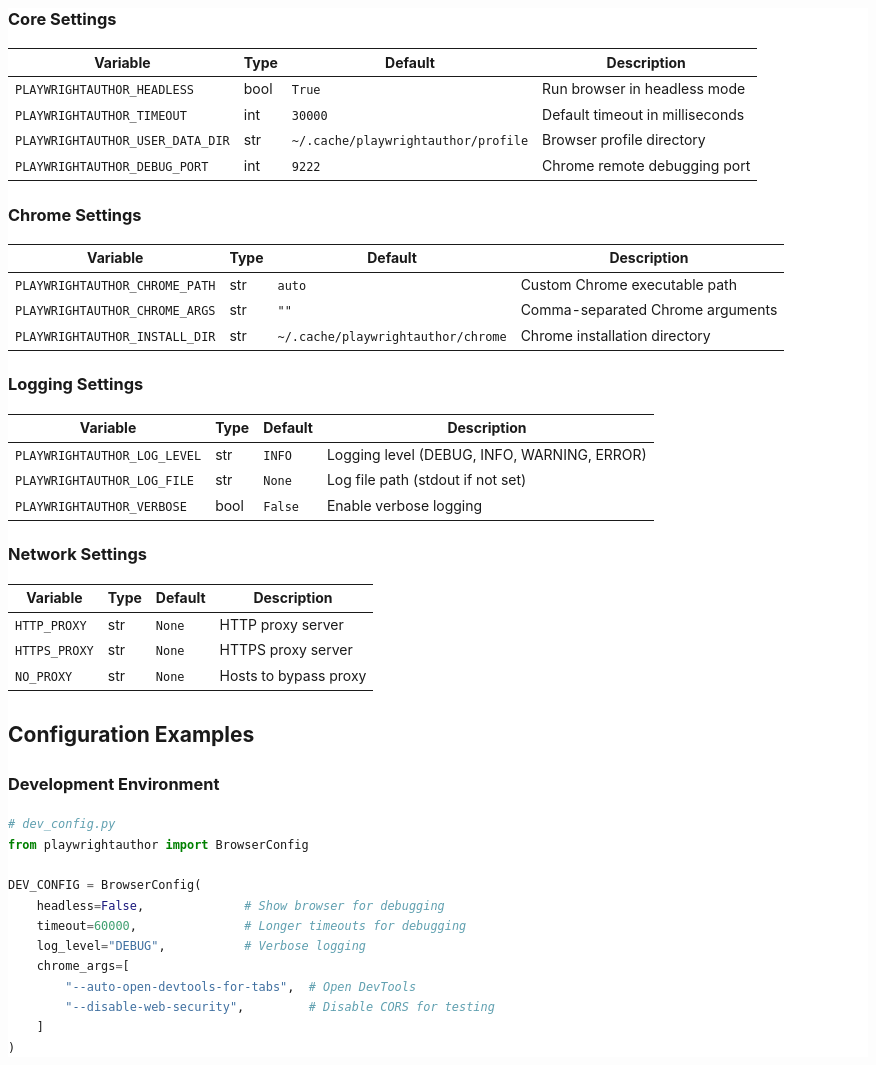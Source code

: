 ### Core Settings

| Variable | Type | Default | Description |
|----------|------|---------|-------------|
| `PLAYWRIGHTAUTHOR_HEADLESS` | bool | `True` | Run browser in headless mode |
| `PLAYWRIGHTAUTHOR_TIMEOUT` | int | `30000` | Default timeout in milliseconds |
| `PLAYWRIGHTAUTHOR_USER_DATA_DIR` | str | `~/.cache/playwrightauthor/profile` | Browser profile directory |
| `PLAYWRIGHTAUTHOR_DEBUG_PORT` | int | `9222` | Chrome remote debugging port |

### Chrome Settings

| Variable | Type | Default | Description |
|----------|------|---------|-------------|
| `PLAYWRIGHTAUTHOR_CHROME_PATH` | str | `auto` | Custom Chrome executable path |
| `PLAYWRIGHTAUTHOR_CHROME_ARGS` | str | `""` | Comma-separated Chrome arguments |
| `PLAYWRIGHTAUTHOR_INSTALL_DIR` | str | `~/.cache/playwrightauthor/chrome` | Chrome installation directory |

### Logging Settings

| Variable | Type | Default | Description |
|----------|------|---------|-------------|
| `PLAYWRIGHTAUTHOR_LOG_LEVEL` | str | `INFO` | Logging level (DEBUG, INFO, WARNING, ERROR) |
| `PLAYWRIGHTAUTHOR_LOG_FILE` | str | `None` | Log file path (stdout if not set) |
| `PLAYWRIGHTAUTHOR_VERBOSE` | bool | `False` | Enable verbose logging |

### Network Settings

| Variable | Type | Default | Description |
|----------|------|---------|-------------|
| `HTTP_PROXY` | str | `None` | HTTP proxy server |
| `HTTPS_PROXY` | str | `None` | HTTPS proxy server |
| `NO_PROXY` | str | `None` | Hosts to bypass proxy |

## Configuration Examples

### Development Environment

```python
# dev_config.py
from playwrightauthor import BrowserConfig

DEV_CONFIG = BrowserConfig(
    headless=False,              # Show browser for debugging
    timeout=60000,               # Longer timeouts for debugging
    log_level="DEBUG",           # Verbose logging
    chrome_args=[
        "--auto-open-devtools-for-tabs",  # Open DevTools
        "--disable-web-security",         # Disable CORS for testing
    ]
)
```

